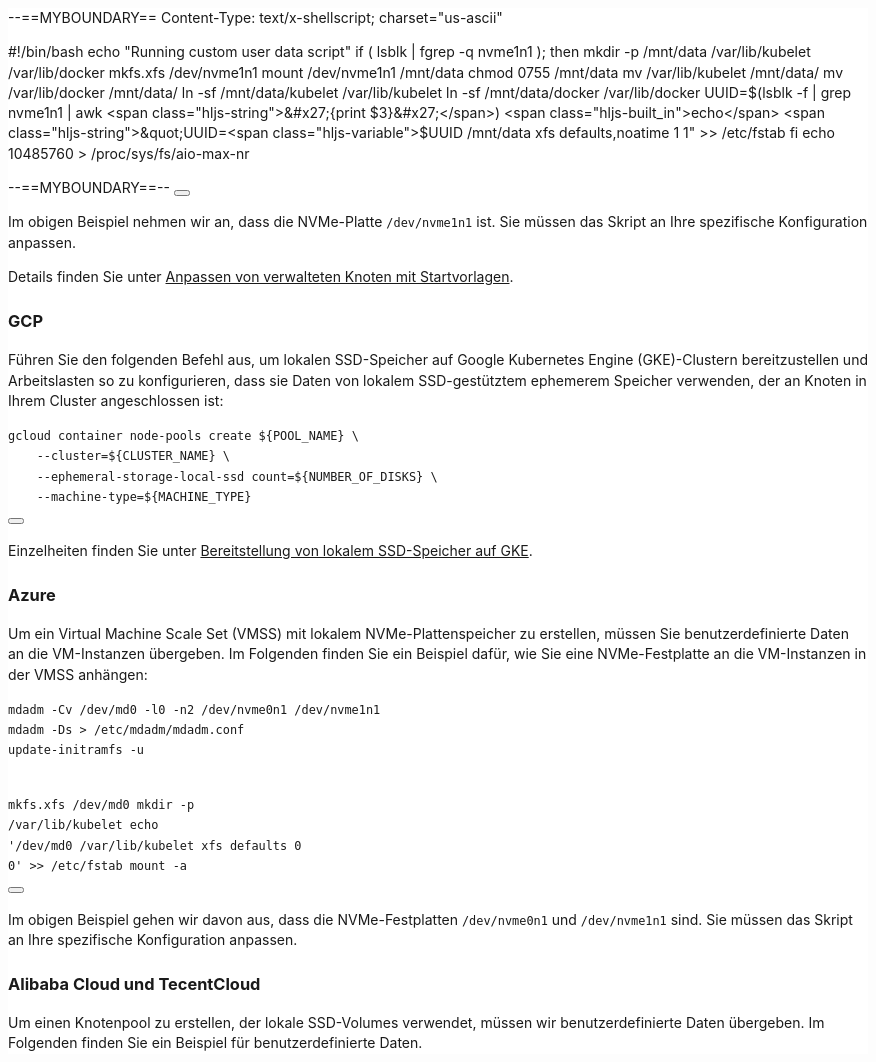 --==MYBOUNDARY==
Content-Type: text/x-shellscript; charset=<span class="hljs-string">&quot;us-ascii&quot;</span>

<span class="hljs-comment">#!/bin/bash</span>
<span class="hljs-built_in">echo</span> <span class="hljs-string">&quot;Running custom user data script&quot;</span>
<span class="hljs-keyword">if</span> ( lsblk | fgrep -q nvme1n1 ); <span class="hljs-keyword">then</span>
    <span class="hljs-built_in">mkdir</span> -p /mnt/data /var/lib/kubelet /var/lib/docker
    mkfs.xfs /dev/nvme1n1
    mount /dev/nvme1n1 /mnt/data
    <span class="hljs-built_in">chmod</span> 0755 /mnt/data
    <span class="hljs-built_in">mv</span> /var/lib/kubelet /mnt/data/
    <span class="hljs-built_in">mv</span> /var/lib/docker /mnt/data/
    <span class="hljs-built_in">ln</span> -sf /mnt/data/kubelet /var/lib/kubelet
    <span class="hljs-built_in">ln</span> -sf /mnt/data/docker /var/lib/docker
    UUID=$(lsblk -f | grep nvme1n1 | awk <span class="hljs-string">&#x27;{print $3}&#x27;</span>)
    <span class="hljs-built_in">echo</span> <span class="hljs-string">&quot;UUID=<span class="hljs-variable">$UUID</span>     /mnt/data   xfs    defaults,noatime  1   1&quot;</span> &gt;&gt; /etc/fstab
<span class="hljs-keyword">fi</span>
<span class="hljs-built_in">echo</span> 10485760 &gt; /proc/sys/fs/aio-max-nr

--==MYBOUNDARY==--
<button class="copy-code-btn"></button></code></pre>
<div class="alert note">
<p>Im obigen Beispiel nehmen wir an, dass die NVMe-Platte <code translate="no">/dev/nvme1n1</code> ist. Sie müssen das Skript an Ihre spezifische Konfiguration anpassen.</p>
</div>
<p>Details finden Sie unter <a href="https://docs.aws.amazon.com/eks/latest/userguide/launch-templates.html#launch-template-user-data">Anpassen von verwalteten Knoten mit Startvorlagen</a>.</p>
<h3 id="GCP" class="common-anchor-header">GCP</h3><p>Führen Sie den folgenden Befehl aus, um lokalen SSD-Speicher auf Google Kubernetes Engine (GKE)-Clustern bereitzustellen und Arbeitslasten so zu konfigurieren, dass sie Daten von lokalem SSD-gestütztem ephemerem Speicher verwenden, der an Knoten in Ihrem Cluster angeschlossen ist:</p>
<pre><code translate="no" class="language-bash">gcloud container node-pools create <span class="hljs-variable">${POOL_NAME}</span> \
    --cluster=<span class="hljs-variable">${CLUSTER_NAME}</span> \
    --ephemeral-storage-local-ssd count=<span class="hljs-variable">${NUMBER_OF_DISKS}</span> \
    --machine-type=<span class="hljs-variable">${MACHINE_TYPE}</span>
<button class="copy-code-btn"></button></code></pre>
<p>Einzelheiten finden Sie unter <a href="https://cloud.google.com/kubernetes-engine/docs/how-to/persistent-volumes/local-ssd">Bereitstellung von lokalem SSD-Speicher auf GKE</a>.</p>
<h3 id="Azure" class="common-anchor-header">Azure</h3><p>Um ein Virtual Machine Scale Set (VMSS) mit lokalem NVMe-Plattenspeicher zu erstellen, müssen Sie benutzerdefinierte Daten an die VM-Instanzen übergeben. Im Folgenden finden Sie ein Beispiel dafür, wie Sie eine NVMe-Festplatte an die VM-Instanzen in der VMSS anhängen:</p>
<pre><code translate="no" class="language-bash">mdadm -Cv /dev/md0 -l0 -n2 /dev/nvme0n1 /dev/nvme1n1
mdadm -Ds &gt; /etc/mdadm/mdadm.conf 
update-initramfs -u

mkfs.xfs /dev/md0
<span class="hljs-built_in">mkdir</span> -p /var/lib/kubelet
<span class="hljs-built_in">echo</span> <span class="hljs-string">&#x27;/dev/md0 /var/lib/kubelet xfs defaults 0 0&#x27;</span> &gt;&gt; /etc/fstab
mount -a
<button class="copy-code-btn"></button></code></pre>
<div class="alert note">
<p>Im obigen Beispiel gehen wir davon aus, dass die NVMe-Festplatten <code translate="no">/dev/nvme0n1</code> und <code translate="no">/dev/nvme1n1</code> sind. Sie müssen das Skript an Ihre spezifische Konfiguration anpassen.</p>
</div>
<h3 id="Alibaba-Cloud--TecentCloud" class="common-anchor-header">Alibaba Cloud und TecentCloud</h3><p>Um einen Knotenpool zu erstellen, der lokale SSD-Volumes verwendet, müssen wir benutzerdefinierte Daten übergeben. Im Folgenden finden Sie ein Beispiel für benutzerdefinierte Daten.</p>